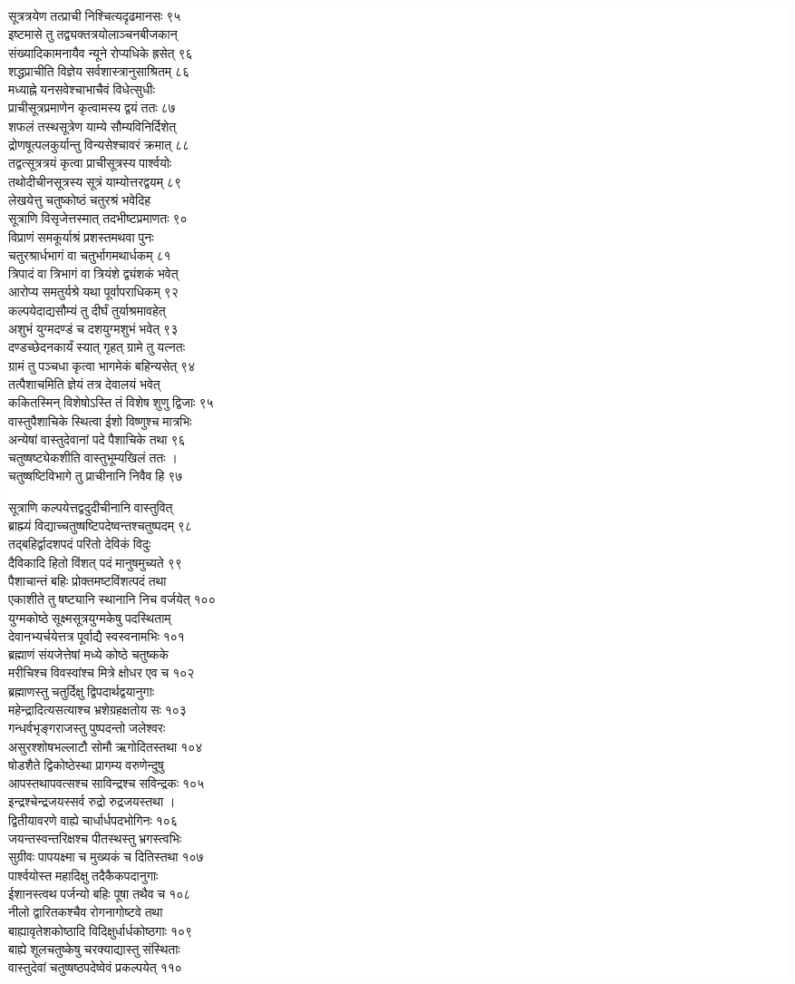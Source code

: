 सूत्रत्रयेण तत्प्राची निश्चित्यदृढमानसः ९५  
इष्टमासे तु तद्व्यक्तत्रयोलाञ्चनबीजकान्  
संख्यादिकामनायैव न्यूने रोप्यधिके ह्रसेत् ९६  
शद्धप्राचीति विज्ञेय सर्वशास्त्रानुसाश्रितम् ८६  
मध्याह्ने यनसवेश्चाभाचैवं विधेत्सुधीः  
प्राचीसूत्रप्रमाणेन कृत्वामस्य द्वयं ततः ८७  
शफलं तस्थसूत्रेण याम्ये सौम्यविनिर्दिशेत्  
द्रोणषूत्पलकुर्यान्तु विन्यसेश्चावरं क्रमात् ८८  
तद्वत्सूत्रत्रयं कृत्वा प्राचीसूत्रस्य पार्श्वयोः  
तथोदीचीनसूत्रस्य सूत्रं याम्योत्तरद्वयम् ८९  
लेखयेत्तु चतुष्कोष्ठं चतुरश्रं भवेदिह  
सूत्राणि विसृजेत्तस्मात् तदभीष्टप्रमाणतः ९०  
विप्राणं समकूर्याश्रं प्रशस्तमथवा पुनः  
चतुरश्रार्धभागं वा चतुर्भागमथार्धकम् ८१  
त्रिपादं वा त्रिभागं वा त्रियंशे द्व्यंशकं भवेत्  
आरोप्य समतुर्यश्रे यथा पूर्वापराधिकम् ९२  
कल्पयेदाद्यसौम्यं तु दीर्घं तुर्याश्रमावहेत्  
अशुभं युग्मदण्डं च दशयुग्मशुभं भवेत् ९३  
दण्डच्छेदनकार्यं स्यात् गृहत् ग्रामे तु यत्नतः  
ग्रामं तु पञ्चधा कृत्वा भागमेकं बहिन्यसेत् ९४  
तत्पैशाचमिति ज्ञेयं तत्र देवालयं भवेत्  
ककितस्मिन् विशेषोऽस्ति तं विशेष शुणु द्विजाः ९५  
वास्तुपैशाचिके स्थित्वा ईशो विष्णुश्च मात्रभिः  
अन्येषां वास्तुदेवानां पदे पैशाचिके तथा ९६  
चतुष्षष्ट्येकशीति वास्तुभूम्यखिलं ततः ।  
चतुष्षष्टिविभागे तु प्राचीनानि निवैव हि ९७

सूत्राणि कल्पयेत्तद्वदुदीचीनानि वास्तुवित्  
ब्राह्म्यं विद्याच्चतुष्षष्टिपदेष्वन्तश्चतुष्पदम् ९८  
तद्बहिर्द्वादशपदं परितो देविकं विदुः  
दैविकादि हितो विंशत् पदं मानुषमुच्यते ९९  
पैशाचान्तं बहिः प्रोक्तमष्टविंशत्पदं तथा  
एकाशीते तु षष्ट्यानि स्थानानि निच वर्जयेत् १००  
युग्मकोष्ठे सूक्ष्मसूत्रयुग्मकेषु पदस्थिताम्  
देवानभ्यर्चयेत्तत्र पूर्वाद्यै स्वस्वनामभिः १०१  
ब्रह्माणं संयजेत्तेषां मध्ये कोष्ठे चतुष्कके  
मरीचिश्च विवस्वांश्च मित्रे क्षोधर एव च १०२  
ब्रह्माणस्तु चतुर्दिक्षु द्विपदार्थद्वयानुगाः  
महेन्द्रादित्यसत्याश्च भ्रशेग्रहक्षतोय सः १०३  
गन्धर्वभृङ्गराजस्तु पुष्पदन्तो जलेश्वरः  
असुरश्शोषभल्लाटौ सोमौ ऋगोदितस्तथा १०४  
षोडशैते द्विकोष्ठेस्था प्रागम्य वरुणेन्दुषु  
आपस्तथापवत्सश्च साविन्द्रश्च सविन्द्रकः १०५  
इन्द्रश्चेन्द्रजयस्सर्व रुद्रो रुद्रजयस्तथा ।  
द्वितीयावरणे वाह्ये चार्धार्धपदभोगिनः १०६  
जयन्तस्वन्तरिक्षश्च पीतस्थस्तु भ्रगस्त्वभिः  
सुग्रीवः पापयक्ष्मा च मुख्यकं च दितिस्तथा १०७  
पार्श्वयोस्त महादिक्षु तदैकैकपदानुगाः  
ईशानस्त्वथ पर्जन्यो बहिः पूषा तथैव च १०८  
नीलो द्वारितकश्चैव रोगनागोष्टवे तथा  
बाह्यावृतेशकोष्ठादि विदिक्षुर्धार्धकोष्ठगाः १०९  
बाह्ये शूलचतुष्केषु चरक्याद्यास्तु संस्थिताः  
वास्तुदेवां चतुष्षष्ठपदेष्वेवं प्रकल्पयेत् ११०
